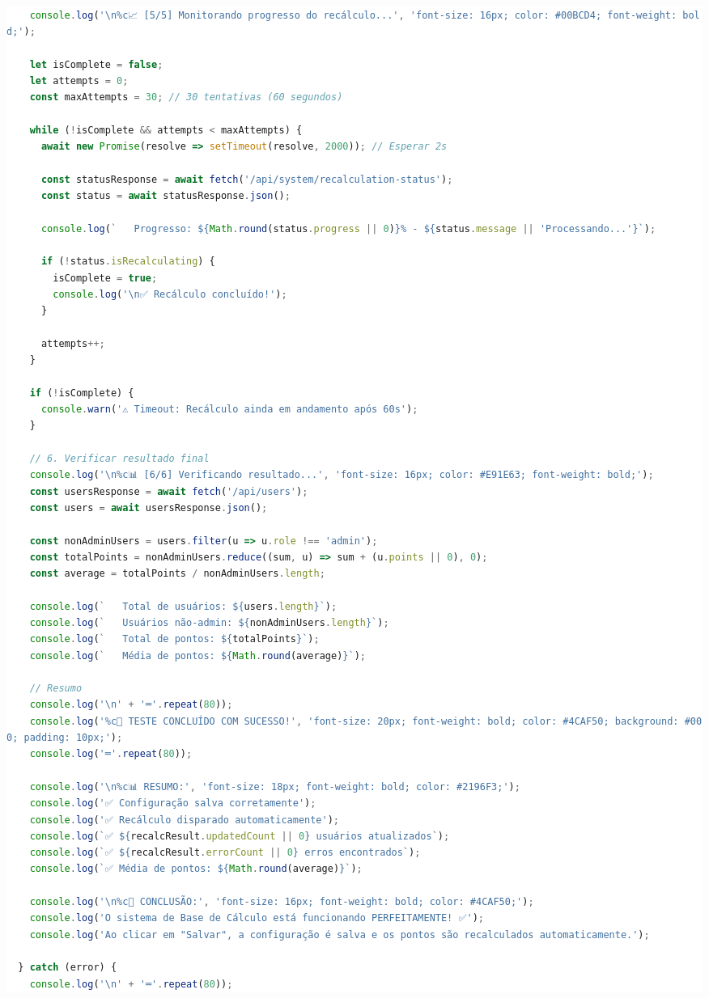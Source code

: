 ```javascript
    console.log('\n%c📈 [5/5] Monitorando progresso do recálculo...', 'font-size: 16px; color: #00BCD4; font-weight: bold;');
    
    let isComplete = false;
    let attempts = 0;
    const maxAttempts = 30; // 30 tentativas (60 segundos)
    
    while (!isComplete && attempts < maxAttempts) {
      await new Promise(resolve => setTimeout(resolve, 2000)); // Esperar 2s
      
      const statusResponse = await fetch('/api/system/recalculation-status');
      const status = await statusResponse.json();
      
      console.log(`   Progresso: ${Math.round(status.progress || 0)}% - ${status.message || 'Processando...'}`);
      
      if (!status.isRecalculating) {
        isComplete = true;
        console.log('\n✅ Recálculo concluído!');
      }
      
      attempts++;
    }
    
    if (!isComplete) {
      console.warn('⚠️ Timeout: Recálculo ainda em andamento após 60s');
    }
    
    // 6. Verificar resultado final
    console.log('\n%c📊 [6/6] Verificando resultado...', 'font-size: 16px; color: #E91E63; font-weight: bold;');
    const usersResponse = await fetch('/api/users');
    const users = await usersResponse.json();
    
    const nonAdminUsers = users.filter(u => u.role !== 'admin');
    const totalPoints = nonAdminUsers.reduce((sum, u) => sum + (u.points || 0), 0);
    const average = totalPoints / nonAdminUsers.length;
    
    console.log(`   Total de usuários: ${users.length}`);
    console.log(`   Usuários não-admin: ${nonAdminUsers.length}`);
    console.log(`   Total de pontos: ${totalPoints}`);
    console.log(`   Média de pontos: ${Math.round(average)}`);
    
    // Resumo
    console.log('\n' + '═'.repeat(80));
    console.log('%c🎉 TESTE CONCLUÍDO COM SUCESSO!', 'font-size: 20px; font-weight: bold; color: #4CAF50; background: #000; padding: 10px;');
    console.log('═'.repeat(80));
    
    console.log('\n%c📊 RESUMO:', 'font-size: 18px; font-weight: bold; color: #2196F3;');
    console.log('✅ Configuração salva corretamente');
    console.log('✅ Recálculo disparado automaticamente');
    console.log(`✅ ${recalcResult.updatedCount || 0} usuários atualizados`);
    console.log(`✅ ${recalcResult.errorCount || 0} erros encontrados`);
    console.log(`✅ Média de pontos: ${Math.round(average)}`);
    
    console.log('\n%c🎯 CONCLUSÃO:', 'font-size: 16px; font-weight: bold; color: #4CAF50;');
    console.log('O sistema de Base de Cálculo está funcionando PERFEITAMENTE! ✅');
    console.log('Ao clicar em "Salvar", a configuração é salva e os pontos são recalculados automaticamente.');
    
  } catch (error) {
    console.log('\n' + '═'.repeat(80));
```